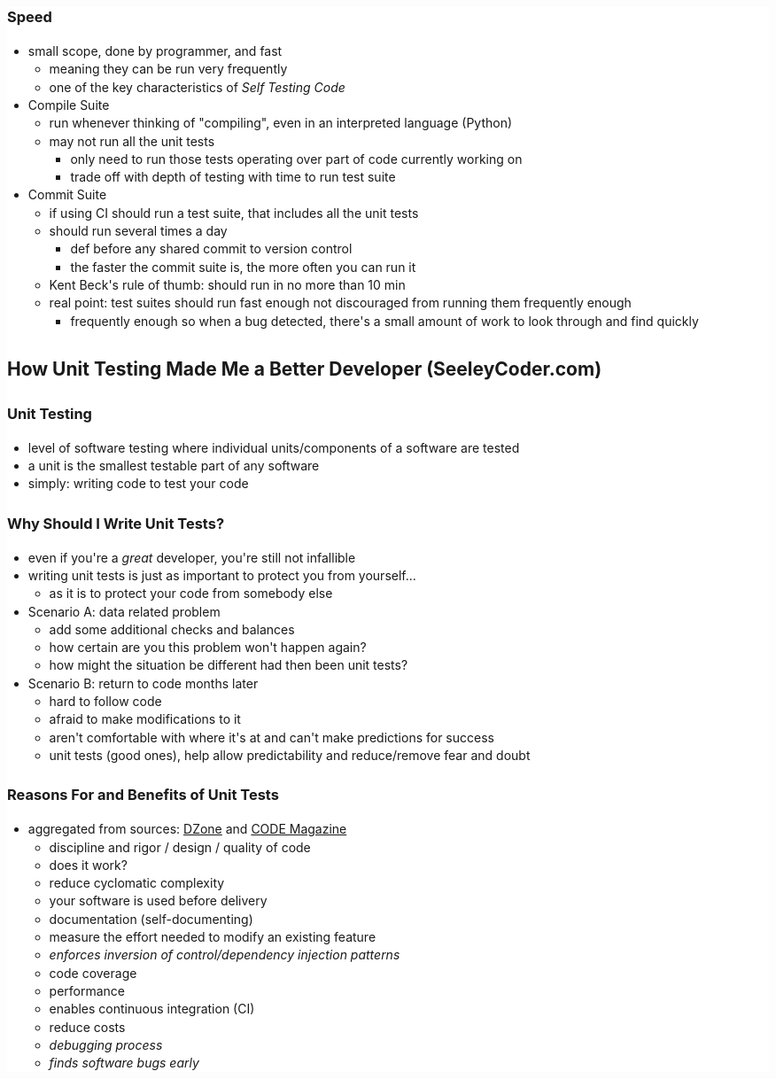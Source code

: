 ### Speed

  - small scope, done by programmer, and fast
    - meaning they can be run very frequently
    - one of the key characteristics of *Self Testing Code*
  - Compile Suite
    - run whenever thinking of "compiling", even in an interpreted language (Python)
    - may not run all the unit tests
      - only need to run those tests operating over part of code currently working on
      - trade off with depth of testing with time to run test suite
  - Commit Suite
    - if using CI should run a test suite, that includes all the unit tests
    - should run several times a day
      - def before any shared commit to version control
      - the faster the commit suite is, the more often you can run it
    - Kent Beck's rule of thumb: should run in no more than 10 min
    - real point: test suites should run fast enough not discouraged from running them frequently enough
      - frequently enough so when a bug detected, there's a small amount of work to look through and find quickly

## How Unit Testing Made Me a Better Developer (SeeleyCoder.com)

### Unit Testing

  - level of software testing where individual units/components of a software are tested
  - a unit is the smallest testable part of any software
  - simply: writing code to test your code

### Why Should I Write Unit Tests?

  - even if you're a *great* developer, you're still not infallible
  - writing unit tests is just as important to protect you from yourself...
    - as it is to protect your code from somebody else
  - Scenario A: data related problem
    - add some additional checks and balances
    - how certain are you this problem won't happen again?
    - how might the situation be different had then been unit tests?
  - Scenario B: return to code months later
    - hard to follow code
    - afraid to make modifications to it
    - aren't comfortable with where it's at and can't make predictions for success
    - unit tests (good ones), help allow predictability and reduce/remove fear and doubt

### Reasons For and Benefits of Unit Tests

  - aggregated from sources: [DZone](https://dzone.com/articles/top-8-benefits-of-unit-testing) and [CODE Magazine](https://www.codemag.com/Article/1901071/10-Reasons-Why-Unit-Testing-Matters)
    - discipline and rigor / design / quality of code
    - does it work?
    - reduce cyclomatic complexity
    - your software is used before delivery
    - documentation (self-documenting)
    - measure the effort needed to modify an existing feature
    - *enforces inversion of control/dependency injection patterns*
    - code coverage
    - performance
    - enables continuous integration (CI)
    - reduce costs
    - *debugging process*
    - *finds software bugs early*
